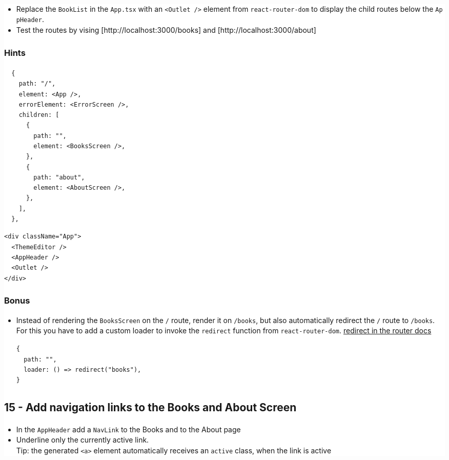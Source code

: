   ```tsx
  ```
- Replace the `BookList` in the `App.tsx` with an `<Outlet />` element from `react-router-dom` to display the child routes below the `AppHeader`.
- Test the routes by vising [http://localhost:3000/books] and [http://localhost:3000/about]

### Hints

```tsx
  {
    path: "/",
    element: <App />,
    errorElement: <ErrorScreen />,
    children: [
      {
        path: "",
        element: <BooksScreen />,
      },
      {
        path: "about",
        element: <AboutScreen />,
      },
    ],
  },
```

```tsx
<div className="App">
  <ThemeEditor />
  <AppHeader />
  <Outlet />
</div>
```

### Bonus

- Instead of rendering the `BooksScreen` on the `/` route, render it on `/books`, but also automatically redirect the `/` route to `/books`. For this you have to add a custom loader to invoke the `redirect` function from `react-router-dom`. [redirect in the router docs](https://reactrouter.com/en/main/fetch/redirect)

  ```tsx
  {
    path: "",
    loader: () => redirect("books"),
  }
  ```

## 15 - Add navigation links to the Books and About Screen

- In the `AppHeader` add a `NavLink` to the Books and to the About page
- Underline only the currently active link.  
  Tip: the generated `<a>` element automatically receives an `active` class, when the link is active
